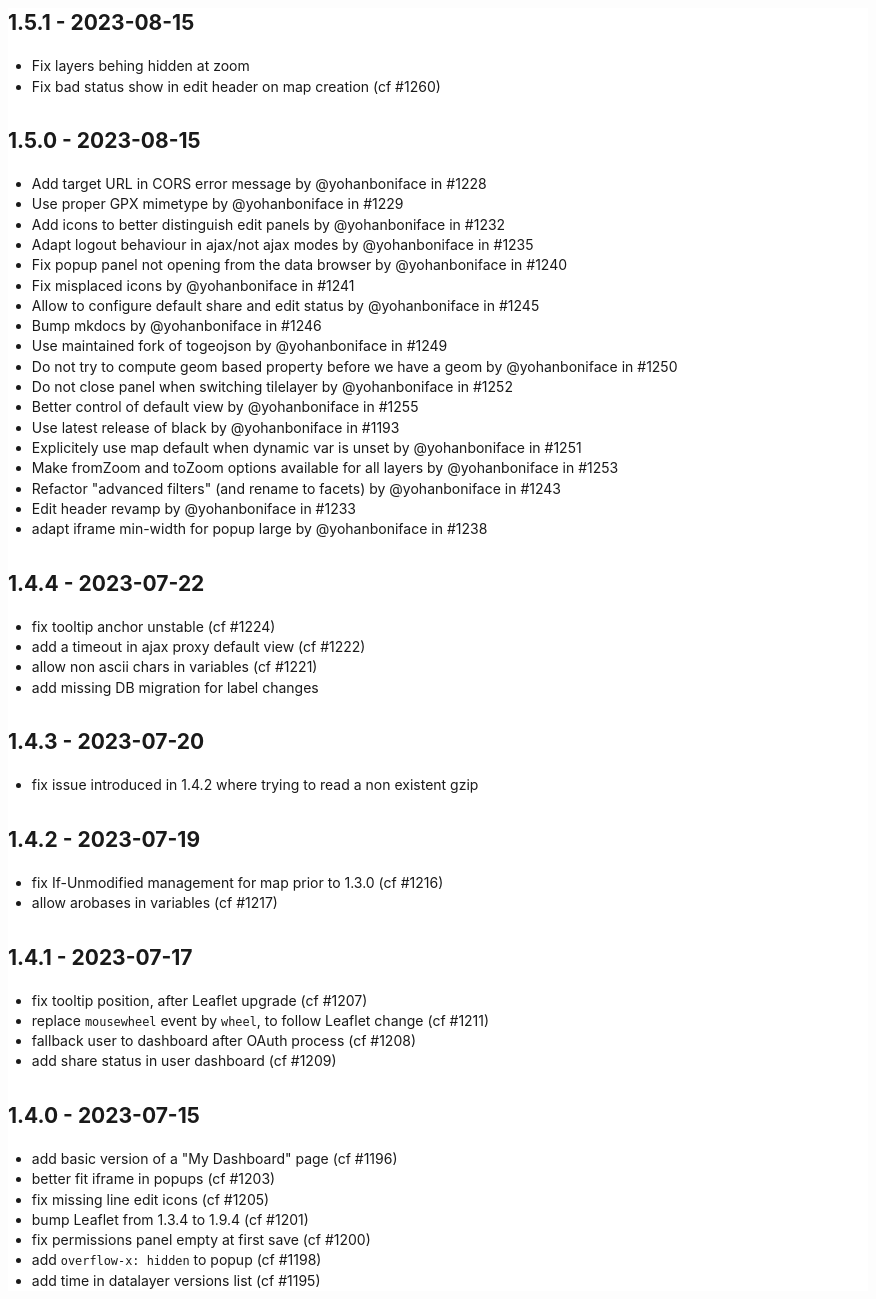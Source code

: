 ## 1.5.1 - 2023-08-15

- Fix layers behing hidden at zoom
- Fix bad status show in edit header on map creation (cf #1260)

## 1.5.0 - 2023-08-15

* Add target URL in CORS error message by @yohanboniface in #1228
* Use proper GPX mimetype by @yohanboniface in #1229
* Add icons to better distinguish edit panels by @yohanboniface in #1232
* Adapt logout behaviour in ajax/not ajax modes by @yohanboniface in #1235
* Fix popup panel not opening from the data browser by @yohanboniface in #1240
* Fix misplaced icons by @yohanboniface in #1241
* Allow to configure default share and edit status by @yohanboniface in #1245
* Bump mkdocs by @yohanboniface in #1246
* Use maintained fork of togeojson by @yohanboniface in #1249
* Do not try to compute geom based property before we have a geom by @yohanboniface in #1250
* Do not close panel when switching tilelayer by @yohanboniface in #1252
* Better control of default view by @yohanboniface in #1255
* Use latest release of black by @yohanboniface in #1193
* Explicitely use map default when dynamic var is unset by @yohanboniface in #1251
* Make fromZoom and toZoom options available for all layers by @yohanboniface in #1253
* Refactor "advanced filters" (and rename to facets) by @yohanboniface in #1243
* Edit header revamp by @yohanboniface in #1233
* adapt iframe min-width for popup large by @yohanboniface in #1238

## 1.4.4 - 2023-07-22
- fix tooltip anchor unstable (cf #1224)
- add a timeout in ajax proxy default view (cf #1222)
- allow non ascii chars in variables (cf #1221)
- add missing DB migration for label changes


## 1.4.3 - 2023-07-20
- fix issue introduced in 1.4.2 where trying to read a non existent gzip

## 1.4.2 - 2023-07-19
- fix If-Unmodified management for map prior to 1.3.0 (cf #1216)
- allow arobases in variables (cf #1217)

## 1.4.1 - 2023-07-17

- fix tooltip position, after Leaflet upgrade (cf #1207)
- replace `mousewheel` event by `wheel`, to follow Leaflet change (cf #1211)
- fallback user to dashboard after OAuth process (cf #1208)
- add share status in user dashboard (cf #1209)

## 1.4.0 - 2023-07-15
- add basic version of a "My Dashboard" page (cf #1196)
- better fit iframe in popups (cf #1203)
- fix missing line edit icons (cf #1205)
- bump Leaflet from 1.3.4 to 1.9.4 (cf #1201)
- fix permissions panel empty at first save (cf #1200)
- add `overflow-x: hidden` to popup (cf #1198)
- add time in datalayer versions list (cf #1195)
